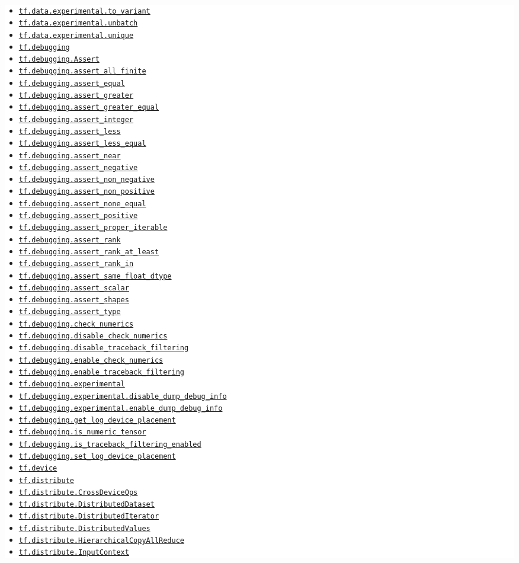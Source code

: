 *  <a href="../tf/data/experimental/to_variant.md"><code>tf.data.experimental.to_variant</code></a>
*  <a href="../tf/data/experimental/unbatch.md"><code>tf.data.experimental.unbatch</code></a>
*  <a href="../tf/data/experimental/unique.md"><code>tf.data.experimental.unique</code></a>
*  <a href="../tf/debugging.md"><code>tf.debugging</code></a>
*  <a href="../tf/debugging/Assert.md"><code>tf.debugging.Assert</code></a>
*  <a href="../tf/debugging/assert_all_finite.md"><code>tf.debugging.assert_all_finite</code></a>
*  <a href="../tf/debugging/assert_equal.md"><code>tf.debugging.assert_equal</code></a>
*  <a href="../tf/debugging/assert_greater.md"><code>tf.debugging.assert_greater</code></a>
*  <a href="../tf/debugging/assert_greater_equal.md"><code>tf.debugging.assert_greater_equal</code></a>
*  <a href="../tf/debugging/assert_integer.md"><code>tf.debugging.assert_integer</code></a>
*  <a href="../tf/debugging/assert_less.md"><code>tf.debugging.assert_less</code></a>
*  <a href="../tf/debugging/assert_less_equal.md"><code>tf.debugging.assert_less_equal</code></a>
*  <a href="../tf/debugging/assert_near.md"><code>tf.debugging.assert_near</code></a>
*  <a href="../tf/debugging/assert_negative.md"><code>tf.debugging.assert_negative</code></a>
*  <a href="../tf/debugging/assert_non_negative.md"><code>tf.debugging.assert_non_negative</code></a>
*  <a href="../tf/debugging/assert_non_positive.md"><code>tf.debugging.assert_non_positive</code></a>
*  <a href="../tf/debugging/assert_none_equal.md"><code>tf.debugging.assert_none_equal</code></a>
*  <a href="../tf/debugging/assert_positive.md"><code>tf.debugging.assert_positive</code></a>
*  <a href="../tf/debugging/assert_proper_iterable.md"><code>tf.debugging.assert_proper_iterable</code></a>
*  <a href="../tf/debugging/assert_rank.md"><code>tf.debugging.assert_rank</code></a>
*  <a href="../tf/debugging/assert_rank_at_least.md"><code>tf.debugging.assert_rank_at_least</code></a>
*  <a href="../tf/debugging/assert_rank_in.md"><code>tf.debugging.assert_rank_in</code></a>
*  <a href="../tf/debugging/assert_same_float_dtype.md"><code>tf.debugging.assert_same_float_dtype</code></a>
*  <a href="../tf/debugging/assert_scalar.md"><code>tf.debugging.assert_scalar</code></a>
*  <a href="../tf/debugging/assert_shapes.md"><code>tf.debugging.assert_shapes</code></a>
*  <a href="../tf/debugging/assert_type.md"><code>tf.debugging.assert_type</code></a>
*  <a href="../tf/debugging/check_numerics.md"><code>tf.debugging.check_numerics</code></a>
*  <a href="../tf/debugging/disable_check_numerics.md"><code>tf.debugging.disable_check_numerics</code></a>
*  <a href="../tf/debugging/disable_traceback_filtering.md"><code>tf.debugging.disable_traceback_filtering</code></a>
*  <a href="../tf/debugging/enable_check_numerics.md"><code>tf.debugging.enable_check_numerics</code></a>
*  <a href="../tf/debugging/enable_traceback_filtering.md"><code>tf.debugging.enable_traceback_filtering</code></a>
*  <a href="../tf/debugging/experimental.md"><code>tf.debugging.experimental</code></a>
*  <a href="../tf/debugging/experimental/disable_dump_debug_info.md"><code>tf.debugging.experimental.disable_dump_debug_info</code></a>
*  <a href="../tf/debugging/experimental/enable_dump_debug_info.md"><code>tf.debugging.experimental.enable_dump_debug_info</code></a>
*  <a href="../tf/debugging/get_log_device_placement.md"><code>tf.debugging.get_log_device_placement</code></a>
*  <a href="../tf/debugging/is_numeric_tensor.md"><code>tf.debugging.is_numeric_tensor</code></a>
*  <a href="../tf/debugging/is_traceback_filtering_enabled.md"><code>tf.debugging.is_traceback_filtering_enabled</code></a>
*  <a href="../tf/debugging/set_log_device_placement.md"><code>tf.debugging.set_log_device_placement</code></a>
*  <a href="../tf/device.md"><code>tf.device</code></a>
*  <a href="../tf/distribute.md"><code>tf.distribute</code></a>
*  <a href="../tf/distribute/CrossDeviceOps.md"><code>tf.distribute.CrossDeviceOps</code></a>
*  <a href="../tf/distribute/DistributedDataset.md"><code>tf.distribute.DistributedDataset</code></a>
*  <a href="../tf/distribute/DistributedIterator.md"><code>tf.distribute.DistributedIterator</code></a>
*  <a href="../tf/distribute/DistributedValues.md"><code>tf.distribute.DistributedValues</code></a>
*  <a href="../tf/distribute/HierarchicalCopyAllReduce.md"><code>tf.distribute.HierarchicalCopyAllReduce</code></a>
*  <a href="../tf/distribute/InputContext.md"><code>tf.distribute.InputContext</code></a>